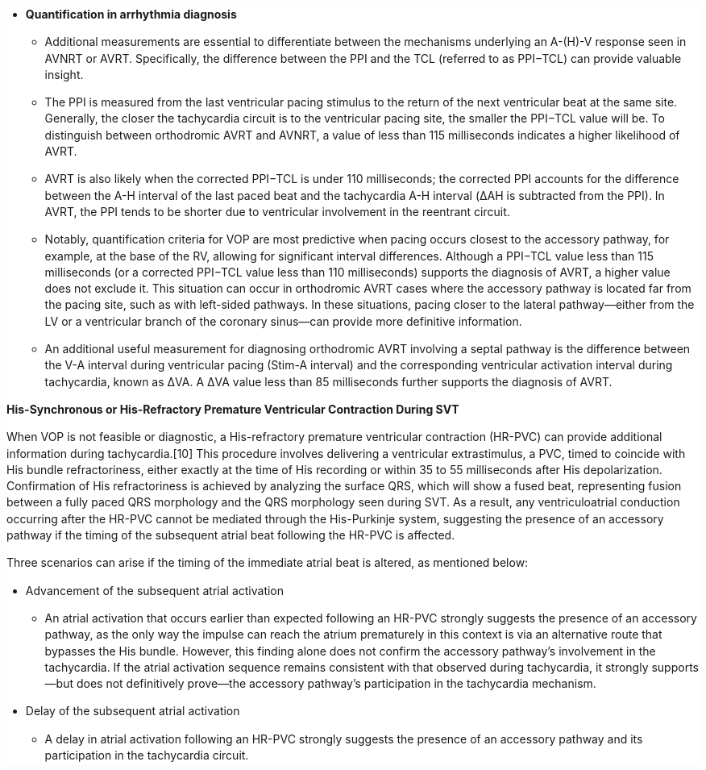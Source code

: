- **Quantification in arrhythmia diagnosis**

  - Additional measurements are essential to differentiate between the mechanisms underlying an A-(H)-V response seen in AVNRT or AVRT. Specifically, the difference between the PPI and the TCL (referred to as PPI−TCL) can provide valuable insight.

  - The PPI is measured from the last ventricular pacing stimulus to the return of the next ventricular beat at the same site. Generally, the closer the tachycardia circuit is to the ventricular pacing site, the smaller the PPI−TCL value will be. To distinguish between orthodromic AVRT and AVNRT, a value of less than 115 milliseconds indicates a higher likelihood of AVRT.

  - AVRT is also likely when the corrected PPI−TCL is under 110 milliseconds; the corrected PPI accounts for the difference between the A-H interval of the last paced beat and the tachycardia A-H interval (ΔAH is subtracted from the PPI). In AVRT, the PPI tends to be shorter due to ventricular involvement in the reentrant circuit.

  - Notably, quantification criteria for VOP are most predictive when pacing occurs closest to the accessory pathway, for example, at the base of the RV, allowing for significant interval differences. Although a PPI−TCL value less than 115 milliseconds (or a corrected PPI−TCL value less than 110 milliseconds) supports the diagnosis of AVRT, a higher value does not exclude it. This situation can occur in orthodromic AVRT cases where the accessory pathway is located far from the pacing site, such as with left-sided pathways. In these situations, pacing closer to the lateral pathway—either from the LV or a ventricular branch of the coronary sinus—can provide more definitive information.

  - An additional useful measurement for diagnosing orthodromic AVRT involving a septal pathway is the difference between the V-A interval during ventricular pacing (Stim-A interval) and the corresponding ventricular activation interval during tachycardia, known as ΔVA. A ΔVA value less than 85 milliseconds further supports the diagnosis of AVRT.

**His-Synchronous or His-Refractory Premature Ventricular Contraction During SVT**

When VOP is not feasible or diagnostic, a His-refractory premature ventricular contraction (HR-PVC) can provide additional information during tachycardia.[10] This procedure involves delivering a ventricular extrastimulus, a PVC, timed to coincide with His bundle refractoriness, either exactly at the time of His recording or within 35 to 55 milliseconds after His depolarization. Confirmation of His refractoriness is achieved by analyzing the surface QRS, which will show a fused beat, representing fusion between a fully paced QRS morphology and the QRS morphology seen during SVT. As a result, any ventriculoatrial conduction occurring after the HR-PVC cannot be mediated through the His-Purkinje system, suggesting the presence of an accessory pathway if the timing of the subsequent atrial beat following the HR-PVC is affected.

Three scenarios can arise if the timing of the immediate atrial beat is altered, as mentioned below:

- Advancement of the subsequent atrial activation

  - An atrial activation that occurs earlier than expected following an HR-PVC strongly suggests the presence of an accessory pathway, as the only way the impulse can reach the atrium prematurely in this context is via an alternative route that bypasses the His bundle. However, this finding alone does not confirm the accessory pathway’s involvement in the tachycardia. If the atrial activation sequence remains consistent with that observed during tachycardia, it strongly supports—but does not definitively prove—the accessory pathway’s participation in the tachycardia mechanism.

- Delay of the subsequent atrial activation

  - A delay in atrial activation following an HR-PVC strongly suggests the presence of an accessory pathway and its participation in the tachycardia circuit.
